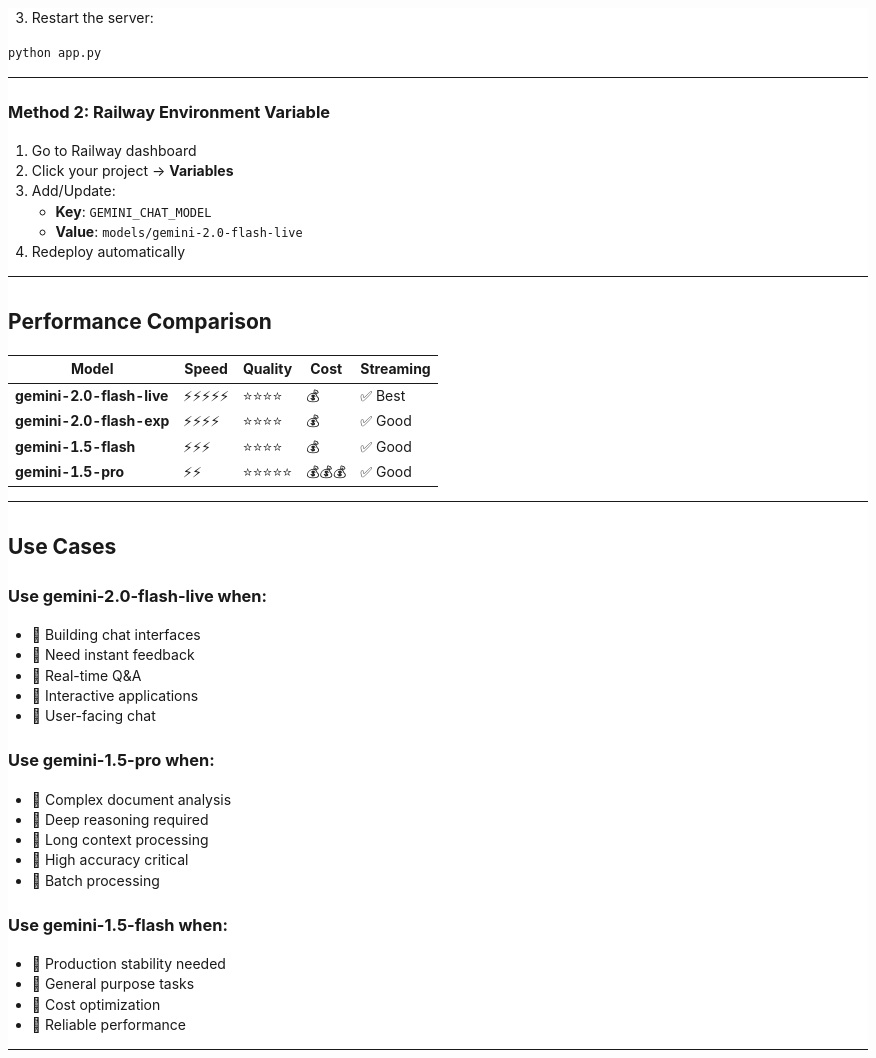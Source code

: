 3. Restart the server:
```bash
python app.py
```

---

### **Method 2: Railway Environment Variable**

1. Go to Railway dashboard
2. Click your project → **Variables**
3. Add/Update:
   - **Key**: `GEMINI_CHAT_MODEL`
   - **Value**: `models/gemini-2.0-flash-live`
4. Redeploy automatically

---

## Performance Comparison

| Model | Speed | Quality | Cost | Streaming |
|-------|-------|---------|------|-----------|
| **gemini-2.0-flash-live** | ⚡⚡⚡⚡⚡ | ⭐⭐⭐⭐ | 💰 | ✅ Best |
| **gemini-2.0-flash-exp** | ⚡⚡⚡⚡ | ⭐⭐⭐⭐ | 💰 | ✅ Good |
| **gemini-1.5-flash** | ⚡⚡⚡ | ⭐⭐⭐⭐ | 💰 | ✅ Good |
| **gemini-1.5-pro** | ⚡⚡ | ⭐⭐⭐⭐⭐ | 💰💰💰 | ✅ Good |

---

## Use Cases

### **Use gemini-2.0-flash-live when:**
- 🎯 Building chat interfaces
- 🎯 Need instant feedback
- 🎯 Real-time Q&A
- 🎯 Interactive applications
- 🎯 User-facing chat

### **Use gemini-1.5-pro when:**
- 🎯 Complex document analysis
- 🎯 Deep reasoning required
- 🎯 Long context processing
- 🎯 High accuracy critical
- 🎯 Batch processing

### **Use gemini-1.5-flash when:**
- 🎯 Production stability needed
- 🎯 General purpose tasks
- 🎯 Cost optimization
- 🎯 Reliable performance

---